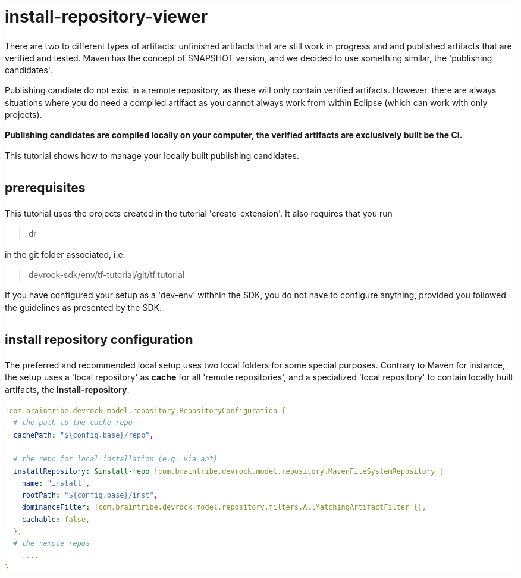 # install-repository-viewer

There are two to different types of artifacts: unfinished artifacts that are still work in progress and and published artifacts that are verified and tested. Maven has the concept of SNAPSHOT version, and we decided to use something similar, the 'publishing candidates'. 

Publishing candiate do not exist in a remote repository, as these will only contain verified artifacts. However, there are always situations where you do need a compiled artifact as you cannot always work from within Eclipse (which can work with only projects).

**Publishing candidates are compiled locally on your computer, the verified artifacts are exclusively built be the CI.**

This tutorial shows how to manage your locally built publishing candidates.

## prerequisites 

This tutorial uses the projects created in the tutorial 'create-extension'. It also requires that you run 

> dr 

in the git folder associated, i.e.

> devrock-sdk/env/tf-tutorial/git/tf.tutorial

If you have configured your setup as a 'dev-env' withhin the SDK, you do not have to configure anything, provided you followed the guidelines as presented by the SDK. 


## install repository configuration 
The preferred and recommended local setup uses two local folders for some special purposes. Contrary to Maven for instance, the setup uses a 'local repository' as **cache** for all 'remote repositories', and a specialized 'local repository' to contain locally built artifacts, the **install-repository**.

```yml
!com.braintribe.devrock.model.repository.RepositoryConfiguration {
  # the path to the cache repo
  cachePath: "${config.base}/repo",
  
  # the repo for local installation (e.g. via ant)
  installRepository: &install-repo !com.braintribe.devrock.model.repository.MavenFileSystemRepository {
    name: "install",
    rootPath: "${config.base}/inst",
    dominanceFilter: !com.braintribe.devrock.model.repository.filters.AllMatchingArtifactFilter {},
 	cachable: false,
  },
  # the remote repos
    .... 
}
```
